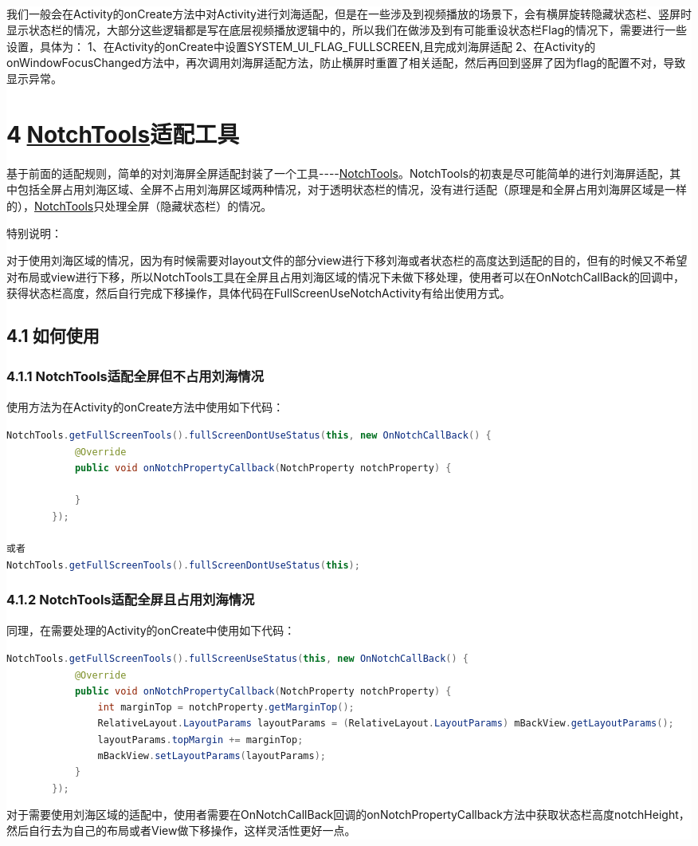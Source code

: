我们一般会在Activity的onCreate方法中对Activity进行刘海适配，但是在一些涉及到视频播放的场景下，会有横屏旋转隐藏状态栏、竖屏时显示状态栏的情况，大部分这些逻辑都是写在底层视频播放逻辑中的，所以我们在做涉及到有可能重设状态栏Flag的情况下，需要进行一些设置，具体为：
1、在Activity的onCreate中设置SYSTEM_UI_FLAG_FULLSCREEN,且完成刘海屏适配
2、在Activity的onWindowFocusChanged方法中，再次调用刘海屏适配方法，防止横屏时重置了相关适配，然后再回到竖屏了因为flag的配置不对，导致显示异常。

# 4 [NotchTools](https://github.com/zhangzhun132/NotchTools/tree/master)适配工具

基于前面的适配规则，简单的对刘海屏全屏适配封装了一个工具----[NotchTools](https://github.com/zhangzhun132/NotchTools/tree/master)。NotchTools的初衷是尽可能简单的进行刘海屏适配，其中包括全屏占用刘海区域、全屏不占用刘海屏区域两种情况，对于透明状态栏的情况，没有进行适配（原理是和全屏占用刘海屏区域是一样的），[NotchTools](https://github.com/zhangzhun132/NotchTools/tree/master)只处理全屏（隐藏状态栏）的情况。

特别说明：

对于使用刘海区域的情况，因为有时候需要对layout文件的部分view进行下移刘海或者状态栏的高度达到适配的目的，但有的时候又不希望对布局或view进行下移，所以NotchTools工具在全屏且占用刘海区域的情况下未做下移处理，使用者可以在OnNotchCallBack的回调中，获得状态栏高度，然后自行完成下移操作，具体代码在FullScreenUseNotchActivity有给出使用方式。

## 4.1 如何使用

### 4.1.1 NotchTools适配全屏但不占用刘海情况

使用方法为在Activity的onCreate方法中使用如下代码：
``` java
NotchTools.getFullScreenTools().fullScreenDontUseStatus(this, new OnNotchCallBack() {
            @Override
            public void onNotchPropertyCallback(NotchProperty notchProperty) {
                
            }
        });

或者
NotchTools.getFullScreenTools().fullScreenDontUseStatus(this);

```

### 4.1.2 NotchTools适配全屏且占用刘海情况

同理，在需要处理的Activity的onCreate中使用如下代码：

``` java
NotchTools.getFullScreenTools().fullScreenUseStatus(this, new OnNotchCallBack() {
            @Override
            public void onNotchPropertyCallback(NotchProperty notchProperty) {
                int marginTop = notchProperty.getMarginTop();
                RelativeLayout.LayoutParams layoutParams = (RelativeLayout.LayoutParams) mBackView.getLayoutParams();
                layoutParams.topMargin += marginTop;
                mBackView.setLayoutParams(layoutParams);
            }
        });
```

对于需要使用刘海区域的适配中，使用者需要在OnNotchCallBack回调的onNotchPropertyCallback方法中获取状态栏高度notchHeight，然后自行去为自己的布局或者View做下移操作，这样灵活性更好一点。
